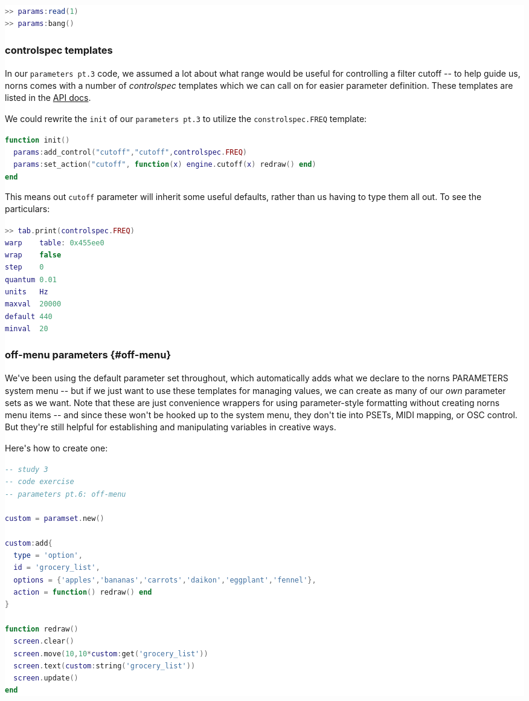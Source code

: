 ```lua
>> params:read(1)
>> params:bang()
```

### controlspec templates

In our `parameters pt.3` code, we assumed a lot about what range would be useful for controlling a filter cutoff -- to help guide us, norns comes with a number of *controlspec* templates which we can call on for easier parameter definition. These templates are listed in the [API docs](https://monome.org/docs/norns/api/modules/controlspec.html#Presets).

We could rewrite the `init` of our `parameters pt.3` to utilize the `constrolspec.FREQ` template:

```lua
function init()
  params:add_control("cutoff","cutoff",controlspec.FREQ)
  params:set_action("cutoff", function(x) engine.cutoff(x) redraw() end)
end
```

This means out `cutoff` parameter will inherit some useful defaults, rather than us having to type them all out. To see the particulars:

```lua
>> tab.print(controlspec.FREQ)
warp	table: 0x455ee0
wrap	false
step	0
quantum	0.01
units	Hz
maxval	20000
default	440
minval	20
```

### off-menu parameters {#off-menu}

We've been using the default parameter set throughout, which automatically adds what we declare to the norns PARAMETERS system menu -- but if we just want to use these templates for managing values, we can create as many of our *own* parameter sets as we want. Note that these are just convenience wrappers for using parameter-style formatting without creating norns menu items -- and since these won't be hooked up to the system menu, they don't tie into PSETs, MIDI mapping, or OSC control. But they're still helpful for establishing and manipulating variables in creative ways.

Here's how to create one:

```lua
-- study 3
-- code exercise
-- parameters pt.6: off-menu

custom = paramset.new()

custom:add{
  type = 'option',
  id = 'grocery_list',
  options = {'apples','bananas','carrots','daikon','eggplant','fennel'},
  action = function() redraw() end
}

function redraw()
  screen.clear()
  screen.move(10,10*custom:get('grocery_list'))
  screen.text(custom:string('grocery_list'))
  screen.update()
end

```
